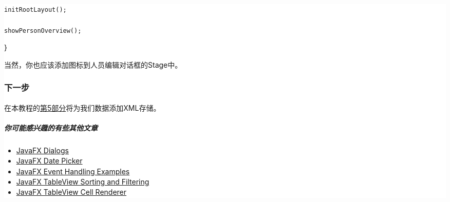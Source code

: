    initRootLayout();

    showPersonOverview();
}
</pre>

当然，你也应该添加图标到人员编辑对话框的Stage中。


### 下一步

在本教程的[第5部分](/library/javafx-8-tutorial/zh-cn/part5/)将为我们数据添加XML存储。


##### 你可能感兴趣的有些其他文章

* [JavaFX Dialogs](/blog/javafx-8-dialogs/)
* [JavaFX Date Picker](/blog/javafx-8-date-picker/)
* [JavaFX Event Handling Examples](/blog/javafx-8-event-handling-examples/)
* [JavaFX TableView Sorting and Filtering](/blog/javafx-8-tableview-sorting-filtering/)
* [JavaFX TableView Cell Renderer](/blog/javafx-8-tableview-cell-renderer/)

